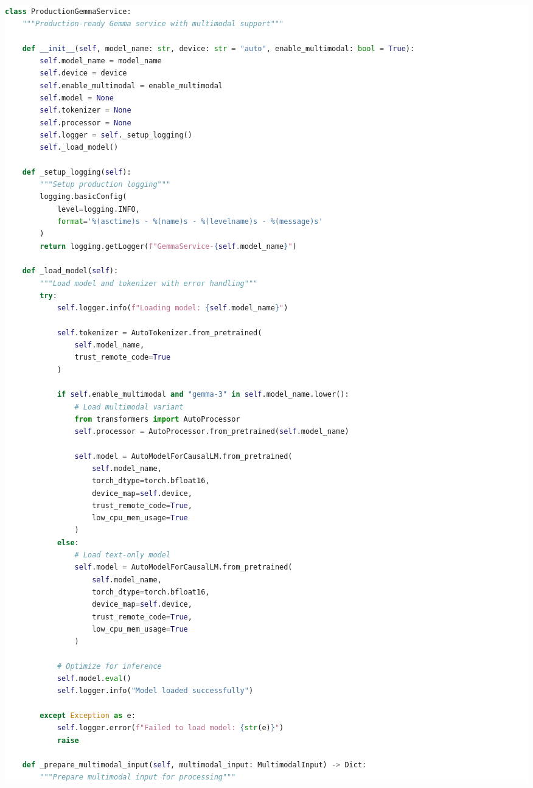 ```python
class ProductionGemmaService:
    """Production-ready Gemma service with multimodal support"""
    
    def __init__(self, model_name: str, device: str = "auto", enable_multimodal: bool = True):
        self.model_name = model_name
        self.device = device
        self.enable_multimodal = enable_multimodal
        self.model = None
        self.tokenizer = None
        self.processor = None
        self.logger = self._setup_logging()
        self._load_model()
    
    def _setup_logging(self):
        """Setup production logging"""
        logging.basicConfig(
            level=logging.INFO,
            format='%(asctime)s - %(name)s - %(levelname)s - %(message)s'
        )
        return logging.getLogger(f"GemmaService-{self.model_name}")
    
    def _load_model(self):
        """Load model and tokenizer with error handling"""
        try:
            self.logger.info(f"Loading model: {self.model_name}")
            
            self.tokenizer = AutoTokenizer.from_pretrained(
                self.model_name,
                trust_remote_code=True
            )
            
            if self.enable_multimodal and "gemma-3" in self.model_name.lower():
                # Load multimodal variant
                from transformers import AutoProcessor
                self.processor = AutoProcessor.from_pretrained(self.model_name)
                
                self.model = AutoModelForCausalLM.from_pretrained(
                    self.model_name,
                    torch_dtype=torch.bfloat16,
                    device_map=self.device,
                    trust_remote_code=True,
                    low_cpu_mem_usage=True
                )
            else:
                # Load text-only model
                self.model = AutoModelForCausalLM.from_pretrained(
                    self.model_name,
                    torch_dtype=torch.bfloat16,
                    device_map=self.device,
                    trust_remote_code=True,
                    low_cpu_mem_usage=True
                )
            
            # Optimize for inference
            self.model.eval()
            self.logger.info("Model loaded successfully")
            
        except Exception as e:
            self.logger.error(f"Failed to load model: {str(e)}")
            raise
    
    def _prepare_multimodal_input(self, multimodal_input: MultimodalInput) -> Dict:
        """Prepare multimodal input for processing"""
```